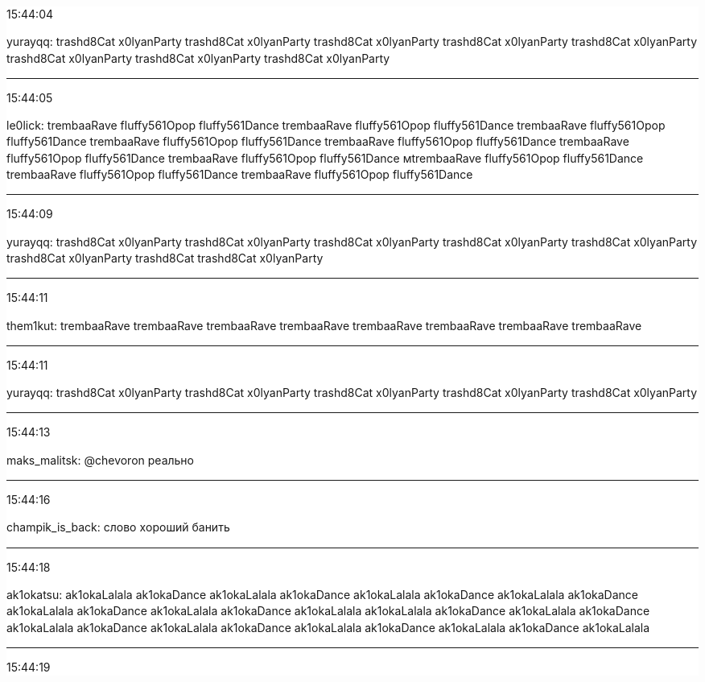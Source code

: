 
15:44:04

yurayqq: trashd8Cat x0lyanParty trashd8Cat x0lyanParty trashd8Cat x0lyanParty trashd8Cat x0lyanParty trashd8Cat x0lyanParty trashd8Cat x0lyanParty trashd8Cat x0lyanParty trashd8Cat x0lyanParty

---

15:44:05

le0lick: trembaaRave fluffy561Opop fluffy561Dance trembaaRave fluffy561Opop fluffy561Dance trembaaRave fluffy561Opop fluffy561Dance trembaaRave fluffy561Opop fluffy561Dance trembaaRave fluffy561Opop fluffy561Dance trembaaRave fluffy561Opop fluffy561Dance trembaaRave fluffy561Opop fluffy561Dance мtrembaaRave fluffy561Opop fluffy561Dance trembaaRave fluffy561Opop fluffy561Dance trembaaRave fluffy561Opop fluffy561Dance

---

15:44:09

yurayqq: trashd8Cat x0lyanParty trashd8Cat x0lyanParty trashd8Cat x0lyanParty trashd8Cat x0lyanParty trashd8Cat x0lyanParty trashd8Cat x0lyanParty trashd8Cat trashd8Cat x0lyanParty

---

15:44:11

them1kut: trembaaRave trembaaRave trembaaRave trembaaRave trembaaRave trembaaRave trembaaRave trembaaRave

---

15:44:11

yurayqq: trashd8Cat x0lyanParty trashd8Cat x0lyanParty trashd8Cat x0lyanParty trashd8Cat x0lyanParty trashd8Cat x0lyanParty

---

15:44:13

maks_malitsk: @chevoron реально

---

15:44:16

champik_is_back: слово xороший банить

---

15:44:18

ak1okatsu: ak1okaLalala ak1okaDance ak1okaLalala ak1okaDance ak1okaLalala ak1okaDance ak1okaLalala ak1okaDance ak1okaLalala ak1okaDance ak1okaLalala ak1okaDance ak1okaLalala ak1okaLalala ak1okaDance ak1okaLalala ak1okaDance ak1okaLalala ak1okaDance ak1okaLalala ak1okaDance ak1okaLalala ak1okaDance ak1okaLalala ak1okaDance ak1okaLalala

---

15:44:19
